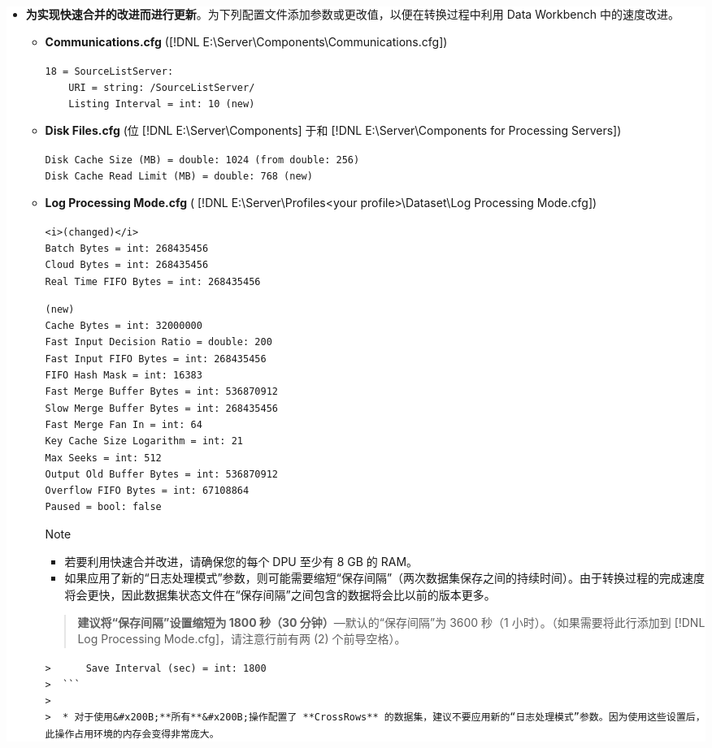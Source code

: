 

* **为实现快速合并的改进而进行更新**。为下列配置文件添加参数或更改值，以便在转换过程中利用 Data Workbench 中的速度改进。

   * **Communications.cfg** ([!DNL E:\Server\Components\Communications.cfg])

      ```
      18 = SourceListServer:  
          URI = string: /SourceListServer/ 
          Listing Interval = int: 10 (new)
      ```

   * **Disk Files.cfg** (位 [!DNL E:\Server\Components] 于和 [!DNL E:\Server\Components for Processing Servers])

      ```
      Disk Cache Size (MB) = double: 1024 (from double: 256) 
      Disk Cache Read Limit (MB) = double: 768 (new)
      ```

   * **Log Processing Mode.cfg** ( [!DNL E:\Server\Profiles\<your profile>\Dataset\Log Processing Mode.cfg])

      ```
      <i>(changed)</i> 
      Batch Bytes = int: 268435456 
      Cloud Bytes = int: 268435456 
      Real Time FIFO Bytes = int: 268435456
      ```

      ```
      (new) 
      Cache Bytes = int: 32000000 
      Fast Input Decision Ratio = double: 200 
      Fast Input FIFO Bytes = int: 268435456 
      FIFO Hash Mask = int: 16383 
      Fast Merge Buffer Bytes = int: 536870912 
      Slow Merge Buffer Bytes = int: 268435456 
      Fast Merge Fan In = int: 64 
      Key Cache Size Logarithm = int: 21 
      Max Seeks = int: 512 
      Output Old Buffer Bytes = int: 536870912 
      Overflow FIFO Bytes = int: 67108864 
      Paused = bool: false
      ```

      >[!NOTE]
      >
      >* 若要利用快速合并改进，请确保您的每个 DPU 至少有 8 GB 的 RAM。
      >* 如果应用了新的“日志处理模式”参数，则可能需要缩短“保存间隔”（两次数据集保存之间的持续时间）。由于转换过程的完成速度将会更快，因此数据集状态文件在“保存间隔”之间包含的数据将会比以前的版本更多。

      >
      >  **建议将“保存间隔”设置缩短为 1800 秒（30 分钟）**—默认的“保存间隔”为 3600 秒（1 小时）。（如果需要将此行添加到 [!DNL Log Processing Mode.cfg]，请注意行前有两 (2) 个前导空格）。
      >
      >  
      ```
      >      Save Interval (sec) = int: 1800
      >  ```
      >
      >  * 对于使用&#x200B;**所有**&#x200B;操作配置了 **CrossRows** 的数据集，建议不要应用新的“日志处理模式”参数。因为使用这些设置后，此操作占用环境的内存会变得非常庞大。
